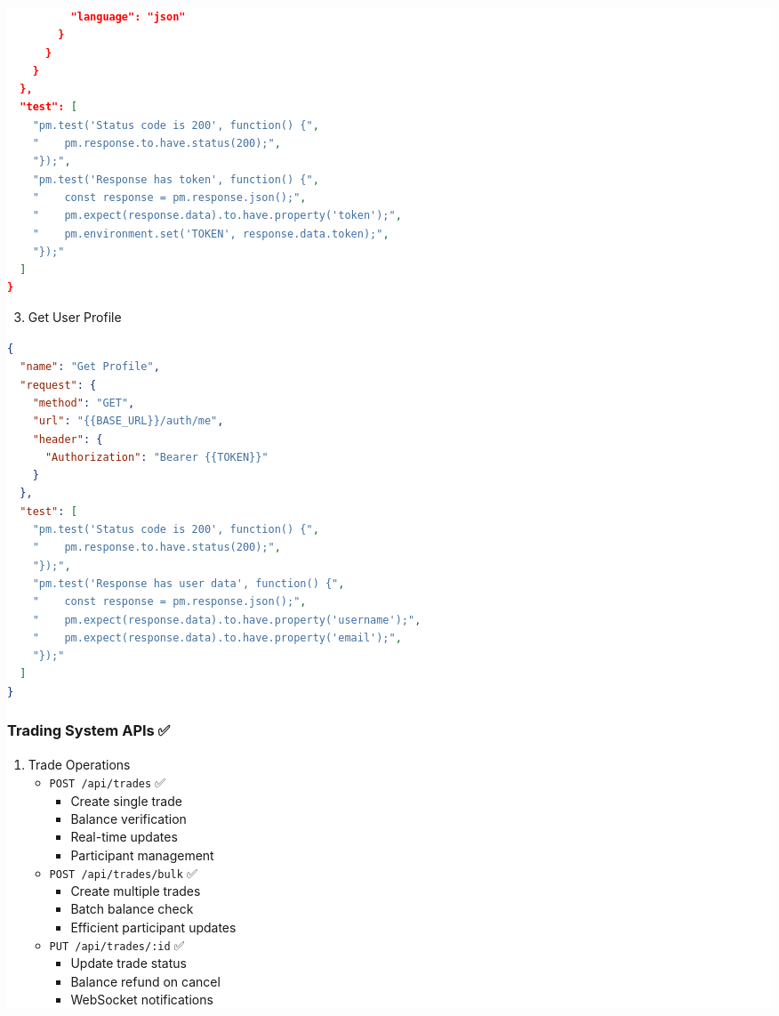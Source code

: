 ```json
          "language": "json"
        }
      }
    }
  },
  "test": [
    "pm.test('Status code is 200', function() {",
    "    pm.response.to.have.status(200);",
    "});",
    "pm.test('Response has token', function() {",
    "    const response = pm.response.json();",
    "    pm.expect(response.data).to.have.property('token');",
    "    pm.environment.set('TOKEN', response.data.token);",
    "});"
  ]
}
```

3. Get User Profile
```json
{
  "name": "Get Profile",
  "request": {
    "method": "GET",
    "url": "{{BASE_URL}}/auth/me",
    "header": {
      "Authorization": "Bearer {{TOKEN}}"
    }
  },
  "test": [
    "pm.test('Status code is 200', function() {",
    "    pm.response.to.have.status(200);",
    "});",
    "pm.test('Response has user data', function() {",
    "    const response = pm.response.json();",
    "    pm.expect(response.data).to.have.property('username');",
    "    pm.expect(response.data).to.have.property('email');",
    "});"
  ]
}
```

### Trading System APIs ✅
1. Trade Operations
   - `POST /api/trades` ✅
     * Create single trade
     * Balance verification
     * Real-time updates
     * Participant management
   - `POST /api/trades/bulk` ✅
     * Create multiple trades
     * Batch balance check
     * Efficient participant updates
   - `PUT /api/trades/:id` ✅
     * Update trade status
     * Balance refund on cancel
     * WebSocket notifications
